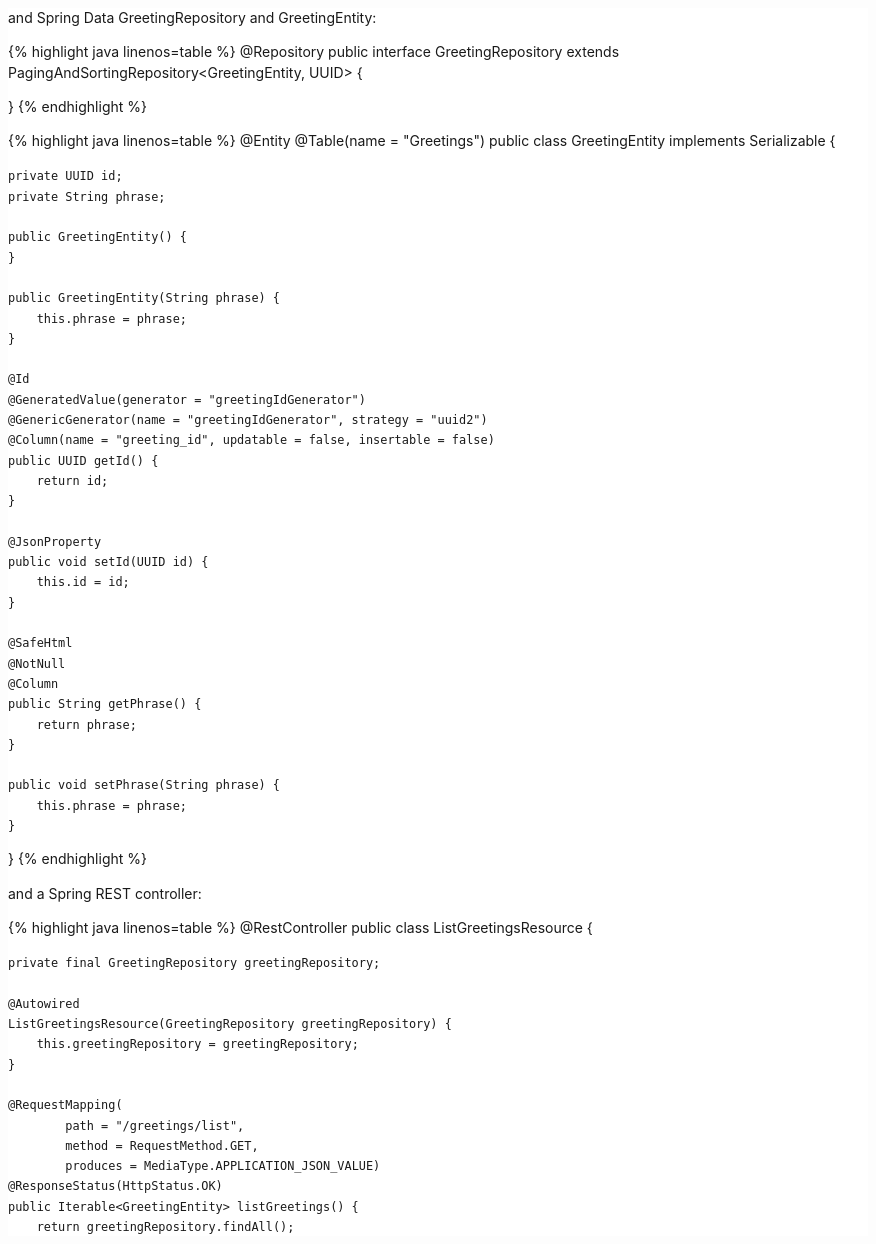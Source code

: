 and Spring Data GreetingRepository and GreetingEntity:

{% highlight java linenos=table %}
@Repository
public interface GreetingRepository extends PagingAndSortingRepository<GreetingEntity, UUID> {

}
{% endhighlight %}

{% highlight java linenos=table %}
@Entity
@Table(name = "Greetings")
public class GreetingEntity implements Serializable {

    private UUID id;
    private String phrase;

    public GreetingEntity() {
    }

    public GreetingEntity(String phrase) {
        this.phrase = phrase;
    }

    @Id
    @GeneratedValue(generator = "greetingIdGenerator")
    @GenericGenerator(name = "greetingIdGenerator", strategy = "uuid2")
    @Column(name = "greeting_id", updatable = false, insertable = false)
    public UUID getId() {
        return id;
    }

    @JsonProperty
    public void setId(UUID id) {
        this.id = id;
    }

    @SafeHtml
    @NotNull
    @Column
    public String getPhrase() {
        return phrase;
    }

    public void setPhrase(String phrase) {
        this.phrase = phrase;
    }

}
{% endhighlight %}

and a Spring REST controller:

{% highlight java linenos=table %}
@RestController
public class ListGreetingsResource {

    private final GreetingRepository greetingRepository;

    @Autowired
    ListGreetingsResource(GreetingRepository greetingRepository) {
        this.greetingRepository = greetingRepository;
    }

    @RequestMapping(
            path = "/greetings/list",
            method = RequestMethod.GET,
            produces = MediaType.APPLICATION_JSON_VALUE)
    @ResponseStatus(HttpStatus.OK)
    public Iterable<GreetingEntity> listGreetings() {
        return greetingRepository.findAll();